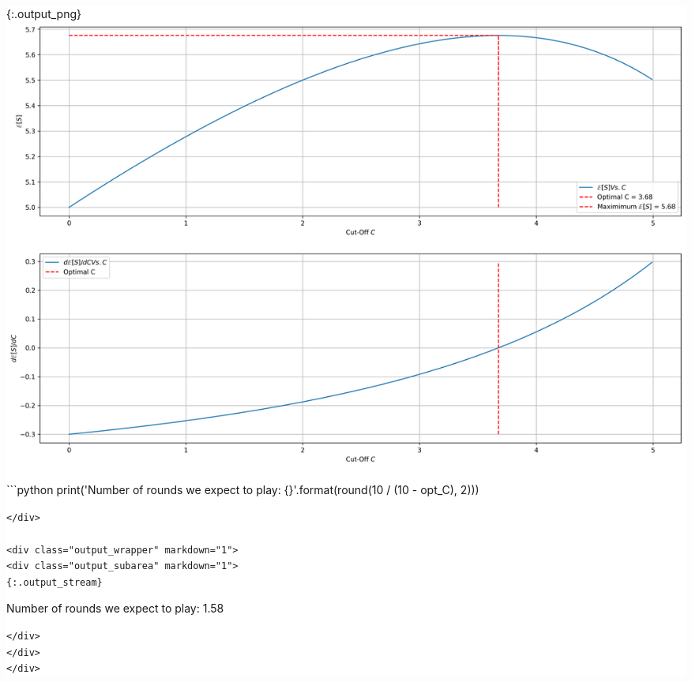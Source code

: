 ```python
```
</div>

<div class="output_wrapper" markdown="1">
<div class="output_subarea" markdown="1">

{:.output_png}
![png](../../../../../images/machine-learning/09-miscellaneous-topics/classes/fall19/buad307/sequential-search-game_11_0.png)

</div>
</div>
</div>



<div markdown="1" class="cell code_cell">
<div class="input_area" markdown="1">
```python
print('Number of rounds we expect to play: {}'.format(round(10 / (10 - opt_C), 2)))

```
</div>

<div class="output_wrapper" markdown="1">
<div class="output_subarea" markdown="1">
{:.output_stream}
```
Number of rounds we expect to play: 1.58
```
</div>
</div>
</div>
